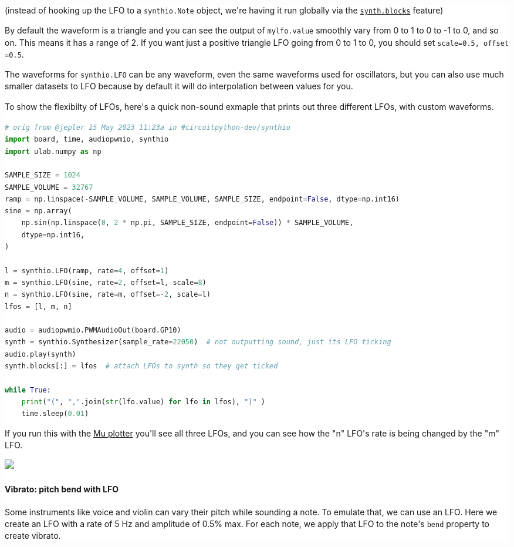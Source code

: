 (instead of hooking up the LFO to a `synthio.Note` object, we're having it run globally via the
[`synth.blocks`](https://docs.circuitpython.org/en/latest/shared-bindings/synthio/index.html#synthio.Synthesizer.blocks) feature)

By default the waveform is a triangle and you can see the output of `mylfo.value`
smoothly vary from 0 to 1 to 0 to -1 to 0, and so on.
This means it has a range of 2. If you want just a positive triangle LFO going from 0 to 1 to 0,
you should set `scale=0.5, offset=0.5`.


The waveforms for `synthio.LFO` can be any waveform, even the same waveforms used for oscillators,
but you can also use much smaller datasets to LFO because by default it will do interpolation
between values for you.

To show the flexibilty of LFOs, here's a quick non-sound exmaple that prints out three different LFOs,
with custom waveforms.

```py
# orig from @jepler 15 May 2023 11:23a in #circuitpython-dev/synthio
import board, time, audiopwmio, synthio
import ulab.numpy as np

SAMPLE_SIZE = 1024
SAMPLE_VOLUME = 32767
ramp = np.linspace(-SAMPLE_VOLUME, SAMPLE_VOLUME, SAMPLE_SIZE, endpoint=False, dtype=np.int16)
sine = np.array(
    np.sin(np.linspace(0, 2 * np.pi, SAMPLE_SIZE, endpoint=False)) * SAMPLE_VOLUME,
    dtype=np.int16,
)

l = synthio.LFO(ramp, rate=4, offset=1)
m = synthio.LFO(sine, rate=2, offset=l, scale=8)
n = synthio.LFO(sine, rate=m, offset=-2, scale=l)
lfos = [l, m, n]

audio = audiopwmio.PWMAudioOut(board.GP10)
synth = synthio.Synthesizer(sample_rate=22050)  # not outputting sound, just its LFO ticking
audio.play(synth)
synth.blocks[:] = lfos  # attach LFOs to synth so they get ticked

while True:
    print("(", ",".join(str(lfo.value) for lfo in lfos), ")" )
    time.sleep(0.01)
```

If you run this with the [Mu plotter](https://codewith.mu/en/tutorials/1.2/plotter)
you'll see all three LFOs, and you can see how the "n" LFO's rate is being changed by the "m" LFO.

<img src="./imgs/synthio_lfo_demo1.png" width=500>


#### Vibrato: pitch bend with LFO

Some instruments like voice and violin can vary their pitch while sounding a note.
To emulate that, we can use an LFO.  Here we create an LFO with a rate of 5 Hz and amplitude of 0.5% max.
For each note, we apply that LFO to the note's `bend` property to create vibrato.
